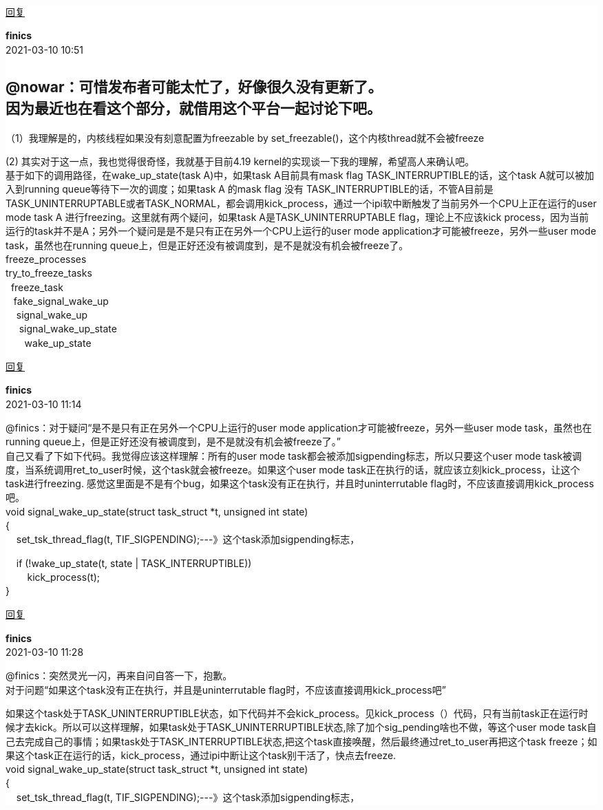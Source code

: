 [回复](http://www.wowotech.net/pm_subsystem/237.html#comment-7618)

**finics**  
2021-03-10 10:51

@nowar：可惜发布者可能太忙了，好像很久没有更新了。  
因为最近也在看这个部分，就借用这个平台一起讨论下吧。  
---------------------------------------------------------  
（1）我理解是的，内核线程如果没有刻意配置为freezable by set_freezable()，这个内核thread就不会被freeze  
  
(2) 其实对于这一点，我也觉得很奇怪，我就基于目前4.19 kernel的实现谈一下我的理解，希望高人来确认吧。  
基于如下的调用路径，在wake_up_state(task A)中，如果task A目前具有mask flag TASK_INTERRUPTIBLE的话，这个task A就可以被加入到running queue等待下一次的调度；如果task A 的mask flag 没有 TASK_INTERRUPTIBLE的话，不管A目前是TASK_UNINTERRUPTABLE或者TASK_NORMAL，都会调用kick_process，通过一个ipi软中断触发了当前另外一个CPU上正在运行的user mode task A 进行freezing。这里就有两个疑问，如果task A是TASK_UNINTERRUPTABLE flag，理论上不应该kick process，因为当前运行的task并不是A；另外一个疑问是是不是只有正在另外一个CPU上运行的user mode application才可能被freeze，另外一些user mode task，虽然也在running queue上，但是正好还没有被调度到，是不是就没有机会被freeze了。  
freeze_processes  
try_to_freeze_tasks  
  freeze_task  
   fake_signal_wake_up  
    signal_wake_up  
     signal_wake_up_state  
       wake_up_state

[回复](http://www.wowotech.net/pm_subsystem/237.html#comment-8203)

**finics**  
2021-03-10 11:14

@finics：对于疑问“是不是只有正在另外一个CPU上运行的user mode application才可能被freeze，另外一些user mode task，虽然也在running queue上，但是正好还没有被调度到，是不是就没有机会被freeze了。”  
自己又看了下如下代码。我觉得应该这样理解：所有的user mode task都会被添加sigpending标志，所以只要这个user mode task被调度，当系统调用ret_to_user时候，这个task就会被freeze。如果这个user mode task正在执行的话，就应该立刻kick_process，让这个task进行freezing. 感觉这里面是不是有个bug，如果这个task没有正在执行，并且时uninterrutable flag时，不应该直接调用kick_process吧。  
void signal_wake_up_state(struct task_struct *t, unsigned int state)  
{  
    set_tsk_thread_flag(t, TIF_SIGPENDING);---》这个task添加sigpending标志，  
  
    if (!wake_up_state(t, state | TASK_INTERRUPTIBLE))  
        kick_process(t);  
}

[回复](http://www.wowotech.net/pm_subsystem/237.html#comment-8204)

**finics**  
2021-03-10 11:28

@finics：突然灵光一闪，再来自问自答一下，抱歉。  
对于问题“如果这个task没有正在执行，并且是uninterrutable flag时，不应该直接调用kick_process吧”  
  
如果这个task处于TASK_UNINTERRUPTIBLE状态，如下代码并不会kick_process。见kick_process（）代码，只有当前task正在运行时候才去kick。所以可以这样理解，如果task处于TASK_UNINTERRUPTIBLE状态,除了加个sig_pending啥也不做，等这个user mode task自己去完成自己的事情；如果task处于TASK_INTERRUPTIBLE状态,把这个task直接唤醒，然后最终通过ret_to_user再把这个task freeze；如果这个task正在运行的话，kick_process，通过ipi中断让这个task别干活了，快点去freeze.  
void signal_wake_up_state(struct task_struct *t, unsigned int state)  
{  
    set_tsk_thread_flag(t, TIF_SIGPENDING);---》这个task添加sigpending标志，  
  
